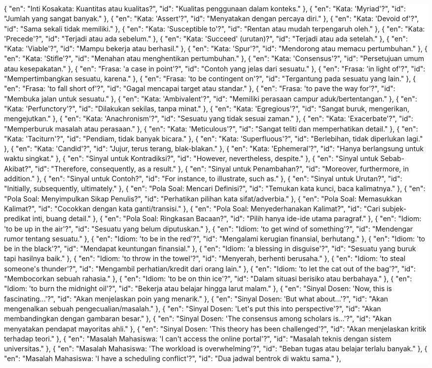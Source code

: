   { "en": "Inti Kosakata: Kuantitas atau kualitas?", "id": "Kualitas penggunaan dalam konteks." },
  { "en": "Kata: 'Myriad'?", "id": "Jumlah yang sangat banyak." },
  { "en": "Kata: 'Assert'?", "id": "Menyatakan dengan percaya diri." },
  { "en": "Kata: 'Devoid of'?", "id": "Sama sekali tidak memiliki." },
  { "en": "Kata: 'Susceptible to'?", "id": "Rentan atau mudah terpengaruh oleh." },
  { "en": "Kata: 'Precede'?", "id": "Terjadi atau ada sebelum." },
  { "en": "Kata: 'Succeed' (urutan)?", "id": "Terjadi atau ada setelah." },
  { "en": "Kata: 'Viable'?", "id": "Mampu bekerja atau berhasil." },
  { "en": "Kata: 'Spur'?", "id": "Mendorong atau memacu pertumbuhan." },
  { "en": "Kata: 'Stifle'?", "id": "Menahan atau menghentikan pertumbuhan." },
  { "en": "Kata: 'Consensus'?", "id": "Persetujuan umum atau kesepakatan." },
  { "en": "Frasa: 'a case in point'?", "id": "Contoh yang jelas dari sesuatu." },
  { "en": "Frasa: 'in light of'?", "id": "Mempertimbangkan sesuatu, karena." },
  { "en": "Frasa: 'to be contingent on'?", "id": "Tergantung pada sesuatu yang lain." },
  { "en": "Frasa: 'to fall short of'?", "id": "Gagal mencapai target atau standar." },
  { "en": "Frasa: 'to pave the way for'?", "id": "Membuka jalan untuk sesuatu." },
  { "en": "Kata: 'Ambivalent'?", "id": "Memiliki perasaan campur aduk/bertentangan." },
  { "en": "Kata: 'Perfunctory'?", "id": "Dilakukan sekilas, tanpa minat." },
  { "en": "Kata: 'Egregious'?", "id": "Sangat buruk, mengerikan, mengejutkan." },
  { "en": "Kata: 'Anachronism'?", "id": "Sesuatu yang tidak sesuai zaman." },
  { "en": "Kata: 'Exacerbate'?", "id": "Memperburuk masalah atau perasaan." },
  { "en": "Kata: 'Meticulous'?", "id": "Sangat teliti dan memperhatikan detail." },
  { "en": "Kata: 'Taciturn'?", "id": "Pendiam, tidak banyak bicara." },
  { "en": "Kata: 'Superfluous'?", "id": "Berlebihan, tidak diperlukan lagi." },
  { "en": "Kata: 'Candid'?", "id": "Jujur, terus terang, blak-blakan." },
  { "en": "Kata: 'Ephemeral'?", "id": "Hanya berlangsung untuk waktu singkat." },
  { "en": "Sinyal untuk Kontradiksi?", "id": "However, nevertheless, despite." },
  { "en": "Sinyal untuk Sebab-Akibat?", "id": "Therefore, consequently, as a result." },
  { "en": "Sinyal untuk Penambahan?", "id": "Moreover, furthermore, in addition." },
  { "en": "Sinyal untuk Contoh?", "id": "For instance, to illustrate, such as." },
  { "en": "Sinyal untuk Urutan?", "id": "Initially, subsequently, ultimately." },
  { "en": "Pola Soal: Mencari Definisi?", "id": "Temukan kata kunci, baca kalimatnya." },
  { "en": "Pola Soal: Menyimpulkan Sikap Penulis?", "id": "Perhatikan pilihan kata sifat/adverbia." },
  { "en": "Pola Soal: Memasukkan Kalimat?", "id": "Cocokkan dengan kata ganti/transisi." },
  { "en": "Pola Soal: Menyederhanakan Kalimat?", "id": "Cari subjek-predikat inti, buang detail." },
  { "en": "Pola Soal: Ringkasan Bacaan?", "id": "Pilih hanya ide-ide utama paragraf." },
  { "en": "Idiom: 'to be up in the air'?", "id": "Sesuatu yang belum diputuskan." },
  { "en": "Idiom: 'to get wind of something'?", "id": "Mendengar rumor tentang sesuatu." },
  { "en": "Idiom: 'to be in the red'?", "id": "Mengalami kerugian finansial, berhutang." },
  { "en": "Idiom: 'to be in the black'?", "id": "Mendapat keuntungan finansial." },
  { "en": "Idiom: 'a blessing in disguise'?", "id": "Sesuatu yang buruk tapi hasilnya baik." },
  { "en": "Idiom: 'to throw in the towel'?", "id": "Menyerah, berhenti berusaha." },
  { "en": "Idiom: 'to steal someone's thunder'?", "id": "Mengambil perhatian/kredit dari orang lain." },
  { "en": "Idiom: 'to let the cat out of the bag'?", "id": "Membocorkan sebuah rahasia." },
  { "en": "Idiom: 'to be on thin ice'?", "id": "Dalam situasi berisiko atau berbahaya." },
  { "en": "Idiom: 'to burn the midnight oil'?", "id": "Bekerja atau belajar hingga larut malam." },
  { "en": "Sinyal Dosen: 'Now, this is fascinating...'?", "id": "Akan menjelaskan poin yang menarik." },
  { "en": "Sinyal Dosen: 'But what about...'?", "id": "Akan mengenalkan sebuah pengecualian/masalah." },
  { "en": "Sinyal Dosen: 'Let's put this into perspective'?", "id": "Akan membandingkan dengan gambaran besar." },
  { "en": "Sinyal Dosen: 'The consensus among scholars is...'?", "id": "Akan menyatakan pendapat mayoritas ahli." },
  { "en": "Sinyal Dosen: 'This theory has been challenged'?", "id": "Akan menjelaskan kritik terhadap teori." },
  { "en": "Masalah Mahasiswa: 'I can't access the online portal'?", "id": "Masalah teknis dengan sistem universitas." },
  { "en": "Masalah Mahasiswa: 'The workload is overwhelming'?", "id": "Beban tugas atau belajar terlalu banyak." },
  { "en": "Masalah Mahasiswa: 'I have a scheduling conflict'?", "id": "Dua jadwal bentrok di waktu sama." },